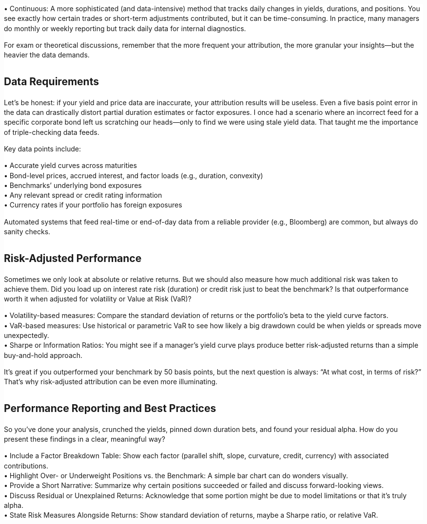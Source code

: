 • Continuous: A more sophisticated (and data-intensive) method that tracks daily changes in yields, durations, and positions. You see exactly how certain trades or short-term adjustments contributed, but it can be time-consuming. In practice, many managers do monthly or weekly reporting but track daily data for internal diagnostics.

For exam or theoretical discussions, remember that the more frequent your attribution, the more granular your insights—but the heavier the data demands.

## Data Requirements

Let’s be honest: if your yield and price data are inaccurate, your attribution results will be useless. Even a five basis point error in the data can drastically distort partial duration estimates or factor exposures. I once had a scenario where an incorrect feed for a specific corporate bond left us scratching our heads—only to find we were using stale yield data. That taught me the importance of triple-checking data feeds.

Key data points include:

• Accurate yield curves across maturities  
• Bond-level prices, accrued interest, and factor loads (e.g., duration, convexity)  
• Benchmarks’ underlying bond exposures  
• Any relevant spread or credit rating information  
• Currency rates if your portfolio has foreign exposures  

Automated systems that feed real-time or end-of-day data from a reliable provider (e.g., Bloomberg) are common, but always do sanity checks.

## Risk-Adjusted Performance

Sometimes we only look at absolute or relative returns. But we should also measure how much additional risk was taken to achieve them. Did you load up on interest rate risk (duration) or credit risk just to beat the benchmark? Is that outperformance worth it when adjusted for volatility or Value at Risk (VaR)?

• Volatility-based measures: Compare the standard deviation of returns or the portfolio’s beta to the yield curve factors.  
• VaR-based measures: Use historical or parametric VaR to see how likely a big drawdown could be when yields or spreads move unexpectedly.  
• Sharpe or Information Ratios: You might see if a manager’s yield curve plays produce better risk-adjusted returns than a simple buy-and-hold approach.

It’s great if you outperformed your benchmark by 50 basis points, but the next question is always: “At what cost, in terms of risk?” That’s why risk-adjusted attribution can be even more illuminating.  

## Performance Reporting and Best Practices

So you’ve done your analysis, crunched the yields, pinned down duration bets, and found your residual alpha. How do you present these findings in a clear, meaningful way?

• Include a Factor Breakdown Table: Show each factor (parallel shift, slope, curvature, credit, currency) with associated contributions.  
• Highlight Over- or Underweight Positions vs. the Benchmark: A simple bar chart can do wonders visually.  
• Provide a Short Narrative: Summarize why certain positions succeeded or failed and discuss forward-looking views.  
• Discuss Residual or Unexplained Returns: Acknowledge that some portion might be due to model limitations or that it’s truly alpha.  
• State Risk Measures Alongside Returns: Show standard deviation of returns, maybe a Sharpe ratio, or relative VaR.  
